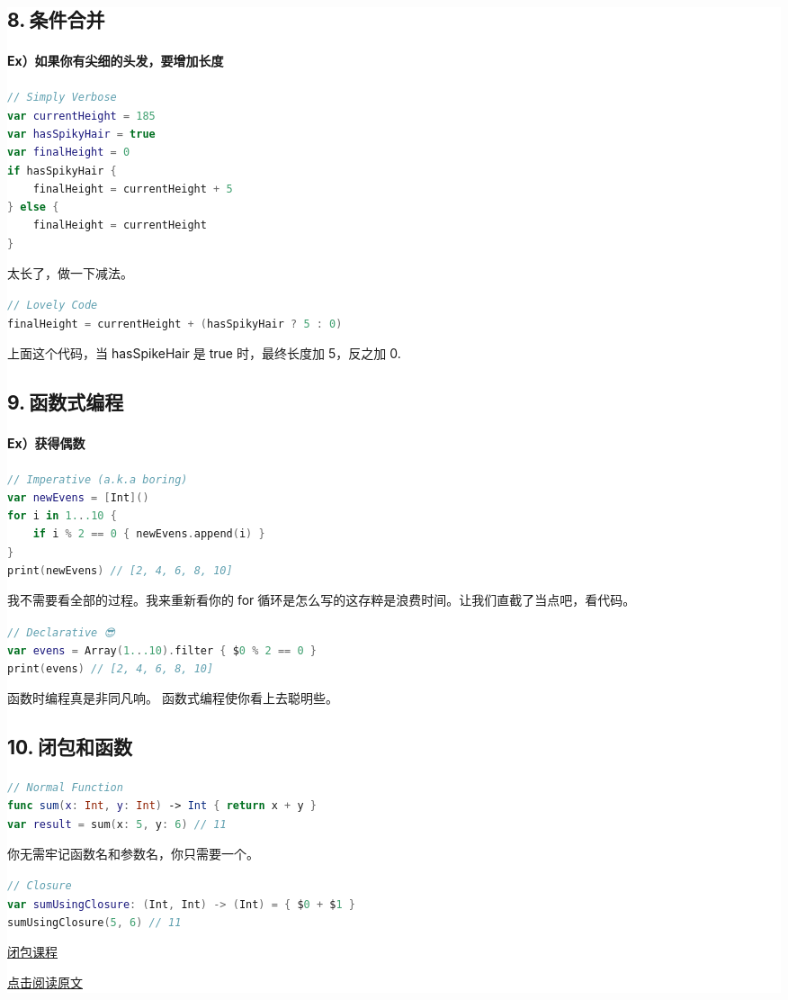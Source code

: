 
## 8. 条件合并

#### Ex）如果你有尖细的头发，要增加长度
```swift
// Simply Verbose
var currentHeight = 185
var hasSpikyHair = true
var finalHeight = 0
if hasSpikyHair { 
	finalHeight = currentHeight + 5
} else { 
 	finalHeight = currentHeight 
}
```
太长了，做一下减法。
```swift
// Lovely Code
finalHeight = currentHeight + (hasSpikyHair ? 5 : 0)
```
上面这个代码，当 hasSpikeHair 是 true 时，最终长度加 5，反之加 0.

## 9. 函数式编程

#### Ex）获得偶数
```swift
// Imperative (a.k.a boring)
var newEvens = [Int]()
for i in 1...10 {
	if i % 2 == 0 { newEvens.append(i) } 
}
print(newEvens) // [2, 4, 6, 8, 10]
```
我不需要看全部的过程。我来重新看你的 for 循环是怎么写的这存粹是浪费时间。让我们直截了当点吧，看代码。
```swift
// Declarative 😎
var evens = Array(1...10).filter { $0 % 2 == 0 } 
print(evens) // [2, 4, 6, 8, 10]
```
函数时编程真是非同凡响。
函数式编程使你看上去聪明些。

## 10. 闭包和函数
```swift
// Normal Function 
func sum(x: Int, y: Int) -> Int { return x + y }
var result = sum(x: 5, y: 6) // 11
```
你无需牢记函数名和参数名，你只需要一个。
```swift
// Closure
var sumUsingClosure: (Int, Int) -> (Int) = { $0 + $1 }
sumUsingClosure(5, 6) // 11 
```
[闭包课程](https://www.youtube.com/watch?v=fzqRas21_BM)

[点击阅读原文](https://medium.com/ios-geek-community/10-tips-to-become-better-swift-developer-a7c2ab6fc0c2#.6c5vz72rr)

